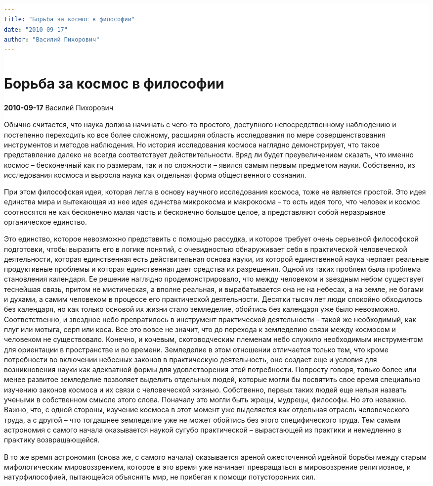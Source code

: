 ```yaml
---
title: "Борьба за космос в философии"
date: "2010-09-17"
author: "Василий Пихорович"
---
```


# Борьба за космос в философии

**2010-09-17** Василий Пихорович

Обычно считается, что наука должна начинать с чего-то простого, доступного непосредственному наблюдению и постепенно переходить ко все более сложному, расширяя область исследования по мере совершенствования инструментов и методов наблюдения. Но история исследования космоса наглядно демонстрирует, что такое представление далеко не всегда соответствует действительности. Вряд ли будет преувеличением сказать, что именно космос – бесконечный как по размерам, так и по сложности – явился самым первым предметом науки. Собственно, из исследования космоса и выросла наука как отдельная форма общественного сознания.

При этом философская идея, которая легла в основу научного исследования космоса, тоже не является простой. Это идея единства мира и вытекающая из нее идея единства микрокосма и макрокосма – то есть идея того, что человек и космос соотносятся не как бесконечно малая часть и бесконечно большое целое, а представляют собой неразрывное органическое единство.

Это единство, которое невозможно представить с помощью рассудка, и которое требует очень серьезной философской подготовки, чтобы выразить его в логике понятий, с очевидностью обнаруживает себя в практической человеческой деятельности, которая единственная есть действительная основа науки, из которой единственной наука черпает реальные продуктивные проблемы и которая единственная дает средства их разрешения. Одной из таких проблем была проблема становления календаря. Ее решение наглядно продемонстрировало, что между человеком и звездным небом существует теснейшая связь, притом не мистическая, а вполне реальная, и вырабатывается она не на небесах, а на земле, не богами и духами, а самим человеком в процессе его практической деятельности. Десятки тысяч лет люди спокойно обходилось без календаря, но как только основой их жизни стало земледелие, обойтись без календаря уже было невозможно. Соответственно, и звездное небо превратилось в инструмент практической деятельности – такой же необходимый, как плуг или мотыга, серп или коса. Все это вовсе не значит, что до перехода к земледелию связи между космосом и человеком не существовало. Конечно, и кочевым, скотоводческим племенам небо служило необходимым инструментом для ориентации в пространстве и во времени. Земледелие в этом отношении отличается только тем, что кроме потребности во включении небесных законов в практическую деятельность, оно создает еще и условия для возникновения науки как адекватной формы для удовлетворения этой потребности. Попросту говоря, только более или менее развитое земледелие позволяет выделить отдельных людей, которые могли бы посвятить свое время специально изучению законов космоса и их связи с человеческой жизнью. Собственно, первых таких людей еще нельзя назвать учеными в собственном смысле этого слова. Поначалу это могли быть жрецы, мудрецы, философы. Но это неважно. Важно, что, с одной стороны, изучение космоса в этот момент уже выделяется как отдельная отрасль человеческого труда, а с другой – что тогдашнее земледелие уже не может обойтись без этого специфического труда. Тем самым астрономия с самого начала оказывается наукой сугубо практической – вырастающей из практики и немедленно в практику возвращающейся.

В то же время астрономия (снова же, с самого начала) оказывается ареной ожесточенной идейной борьбы между старым мифологическим мировоззрением, которое в это время уже начинает превращаться в мировоззрение религиозное, и натурфилософией, пытающейся объяснять мир, не прибегая к помощи потусторонних сил.
